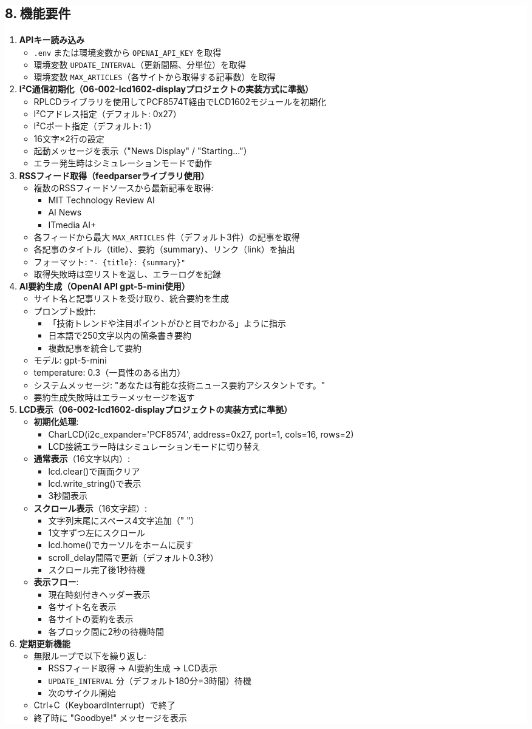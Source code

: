 ## 8. 機能要件
1. **APIキー読み込み**
   - `.env` または環境変数から `OPENAI_API_KEY` を取得
   - 環境変数 `UPDATE_INTERVAL`（更新間隔、分単位）を取得
   - 環境変数 `MAX_ARTICLES`（各サイトから取得する記事数）を取得
2. **I²C通信初期化（06-002-lcd1602-displayプロジェクトの実装方式に準拠）**
   - RPLCDライブラリを使用してPCF8574T経由でLCD1602モジュールを初期化
   - I²Cアドレス指定（デフォルト: 0x27）
   - I²Cポート指定（デフォルト: 1）
   - 16文字×2行の設定
   - 起動メッセージを表示（"News Display" / "Starting..."）
   - エラー発生時はシミュレーションモードで動作
3. **RSSフィード取得（feedparserライブラリ使用）**
   - 複数のRSSフィードソースから最新記事を取得:
     - MIT Technology Review AI
     - AI News
     - ITmedia AI+
   - 各フィードから最大 `MAX_ARTICLES` 件（デフォルト3件）の記事を取得
   - 各記事のタイトル（title）、要約（summary）、リンク（link）を抽出
   - フォーマット: `"- {title}: {summary}"`
   - 取得失敗時は空リストを返し、エラーログを記録
4. **AI要約生成（OpenAI API gpt-5-mini使用）**
   - サイト名と記事リストを受け取り、統合要約を生成
   - プロンプト設計:
     - 「技術トレンドや注目ポイントがひと目でわかる」ように指示
     - 日本語で250文字以内の箇条書き要約
     - 複数記事を統合して要約
   - モデル: gpt-5-mini
   - temperature: 0.3（一貫性のある出力）
   - システムメッセージ: "あなたは有能な技術ニュース要約アシスタントです。"
   - 要約生成失敗時はエラーメッセージを返す
5. **LCD表示（06-002-lcd1602-displayプロジェクトの実装方式に準拠）**
   - **初期化処理**:
     - CharLCD(i2c_expander='PCF8574', address=0x27, port=1, cols=16, rows=2)
     - LCD接続エラー時はシミュレーションモードに切り替え
   - **通常表示**（16文字以内）:
     - lcd.clear()で画面クリア
     - lcd.write_string()で表示
     - 3秒間表示
   - **スクロール表示**（16文字超）:
     - 文字列末尾にスペース4文字追加（"    "）
     - 1文字ずつ左にスクロール
     - lcd.home()でカーソルをホームに戻す
     - scroll_delay間隔で更新（デフォルト0.3秒）
     - スクロール完了後1秒待機
   - **表示フロー**:
     - 現在時刻付きヘッダー表示
     - 各サイト名を表示
     - 各サイトの要約を表示
     - 各ブロック間に2秒の待機時間
6. **定期更新機能**
   - 無限ループで以下を繰り返し:
     - RSSフィード取得 → AI要約生成 → LCD表示
     - `UPDATE_INTERVAL` 分（デフォルト180分=3時間）待機
     - 次のサイクル開始
   - Ctrl+C（KeyboardInterrupt）で終了
   - 終了時に "Goodbye!" メッセージを表示
